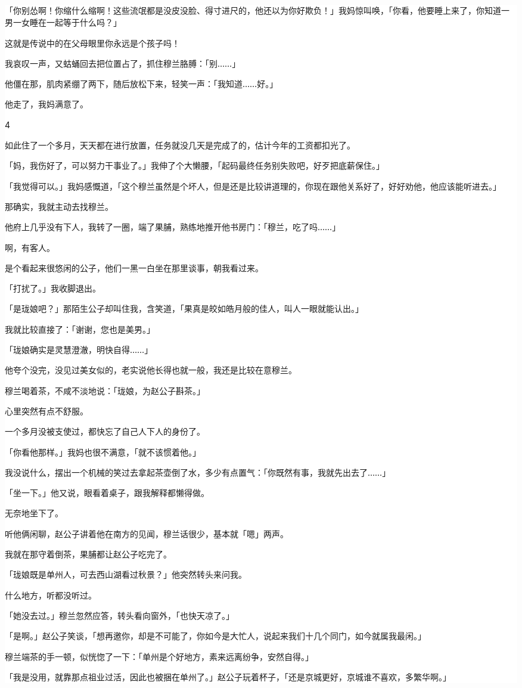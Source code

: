 「你别怂啊！你缩什么缩啊！这些流氓都是没皮没脸、得寸进尺的，他还以为你好欺负！」我妈惊叫唤，「你看，他要睡上来了，你知道一男一女睡在一起等于什么吗？」

这就是传说中的在父母眼里你永远是个孩子吗！

我哀叹一声，又蛄蛹回去把位置占了，抓住穆兰胳膊：「别……」

他僵在那，肌肉紧绷了两下，随后放松下来，轻笑一声：「我知道……好。」

他走了，我妈满意了。

4

如此住了一个多月，天天都在进行放置，任务就没几天是完成了的，估计今年的工资都扣光了。

「妈，我伤好了，可以努力干事业了。」我伸了个大懒腰，「起码最终任务别失败吧，好歹把底薪保住。」

「我觉得可以。」我妈感慨道，「这个穆兰虽然是个坏人，但是还是比较讲道理的，你现在跟他关系好了，好好劝他，他应该能听进去。」

那确实，我就主动去找穆兰。

他府上几乎没有下人，我转了一圈，端了果脯，熟练地推开他书房门：「穆兰，吃了吗……」

啊，有客人。

是个看起来很悠闲的公子，他们一黑一白坐在那里谈事，朝我看过来。

「打扰了。」我收脚退出。

「是珑娘吧？」那陌生公子却叫住我，含笑道，「果真是皎如皓月般的佳人，叫人一眼就能认出。」

我就比较直接了：「谢谢，您也是美男。」

「珑娘确实是灵慧澄澈，明快自得……」

他夸个没完，没见过美女似的，老实说他长得也就一般，我还是比较在意穆兰。

穆兰喝着茶，不咸不淡地说：「珑娘，为赵公子斟茶。」

心里突然有点不舒服。

一个多月没被支使过，都快忘了自己人下人的身份了。

「你看他那样。」我妈也很不满意，「就不该惯着他。」

我没说什么，摆出一个机械的笑过去拿起茶壶倒了水，多少有点置气：「你既然有事，我就先出去了……」

「坐一下。」他又说，眼看着桌子，跟我解释都懒得做。

无奈地坐下了。

听他俩闲聊，赵公子讲着他在南方的见闻，穆兰话很少，基本就「嗯」两声。

我就在那守着倒茶，果脯都让赵公子吃完了。

「珑娘既是单州人，可去西山湖看过秋景？」他突然转头来问我。

什么地方，听都没听过。

「她没去过。」穆兰忽然应答，转头看向窗外，「也快天凉了。」

「是啊。」赵公子笑谈，「想再邀你，却是不可能了，你如今是大忙人，说起来我们十几个同门，如今就属我最闲。」

穆兰端茶的手一顿，似恍惚了一下：「单州是个好地方，素来远离纷争，安然自得。」

「我是没用，就靠那点祖业过活，因此也被捆在单州了。」赵公子玩着杯子，「还是京城更好，京城谁不喜欢，多繁华啊。」

